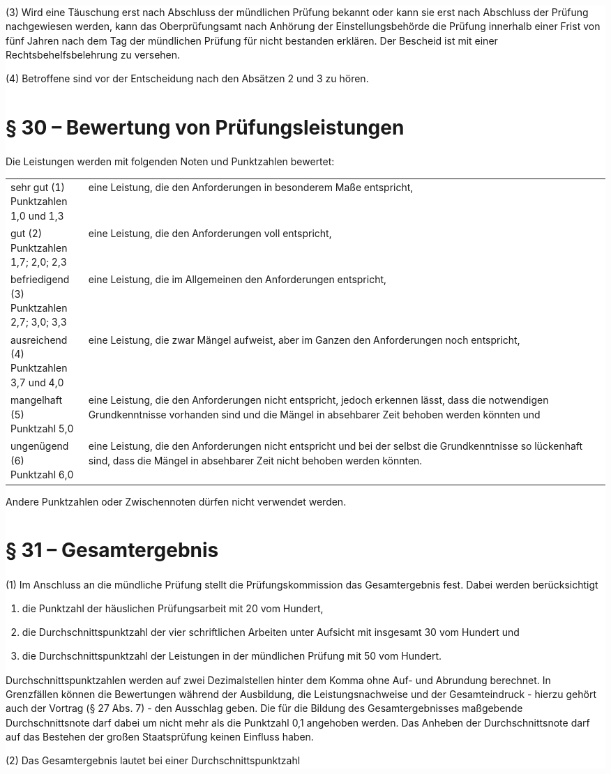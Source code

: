 (3) Wird eine Täuschung erst nach Abschluss der mündlichen Prüfung bekannt oder kann sie erst nach Abschluss der Prüfung nachgewiesen werden, kann das Oberprüfungsamt nach Anhörung der Einstellungsbehörde die Prüfung innerhalb einer Frist von fünf Jahren nach dem Tag der mündlichen Prüfung für nicht bestanden erklären. Der Bescheid ist mit einer Rechtsbehelfsbelehrung zu versehen.

(4) Betroffene sind vor der Entscheidung nach den Absätzen 2 und 3 zu hören.

# § 30 – Bewertung von Prüfungsleistungen

Die Leistungen werden mit folgenden Noten und Punktzahlen bewertet:  

<table style="border: none;"><tbody><tr class="odd"><td style="text-align: left;">sehr gut (1)<br />
Punktzahlen 1,0 und 1,3</td><td style="text-align: left;">eine Leistung, die den Anforderungen in besonderem Maße entspricht,</td></tr><tr class="even"><td style="text-align: left;">gut (2)<br />
Punktzahlen 1,7; 2,0; 2,3</td><td style="text-align: left;">eine Leistung, die den Anforderungen voll entspricht,</td></tr><tr class="odd"><td style="text-align: left;">befriedigend (3)<br />
Punktzahlen 2,7; 3,0; 3,3</td><td style="text-align: left;">eine Leistung, die im Allgemeinen den Anforderungen entspricht,</td></tr><tr class="even"><td style="text-align: left;">ausreichend (4)<br />
Punktzahlen 3,7 und 4,0</td><td style="text-align: left;">eine Leistung, die zwar Mängel aufweist, aber im Ganzen den Anforderungen noch entspricht,</td></tr><tr class="odd"><td style="text-align: left;">mangelhaft (5)<br />
Punktzahl 5,0</td><td style="text-align: left;">eine Leistung, die den Anforderungen nicht entspricht, jedoch erkennen lässt, dass die notwendigen Grundkenntnisse vorhanden sind und die Mängel in absehbarer Zeit behoben werden könnten und</td></tr><tr class="even"><td style="text-align: left;">ungenügend (6)<br />
Punktzahl 6,0</td><td style="text-align: left;">eine Leistung, die den Anforderungen nicht entspricht und bei der selbst die Grundkenntnisse so lückenhaft sind, dass die Mängel in absehbarer Zeit nicht behoben werden könnten.</td></tr></tbody></table>

Andere Punktzahlen oder Zwischennoten dürfen nicht verwendet werden.

# § 31 – Gesamtergebnis

(1) Im Anschluss an die mündliche Prüfung stellt die Prüfungskommission das Gesamtergebnis fest. Dabei werden berücksichtigt

1. die Punktzahl der häuslichen Prüfungsarbeit mit 20 vom Hundert,

2. die Durchschnittspunktzahl der vier schriftlichen Arbeiten unter Aufsicht mit insgesamt 30 vom Hundert und

3. die Durchschnittspunktzahl der Leistungen in der mündlichen Prüfung mit 50 vom Hundert.

Durchschnittspunktzahlen werden auf zwei Dezimalstellen hinter dem Komma ohne Auf- und Abrundung berechnet. In Grenzfällen können die Bewertungen während der Ausbildung, die Leistungsnachweise und der Gesamteindruck - hierzu gehört auch der Vortrag (§ 27 Abs. 7) - den Ausschlag geben. Die für die Bildung des Gesamtergebnisses maßgebende Durchschnittsnote darf dabei um nicht mehr als die Punktzahl 0,1 angehoben werden. Das Anheben der Durchschnittsnote darf auf das Bestehen der großen Staatsprüfung keinen Einfluss haben.

(2) Das Gesamtergebnis lautet bei einer Durchschnittspunktzahl  
